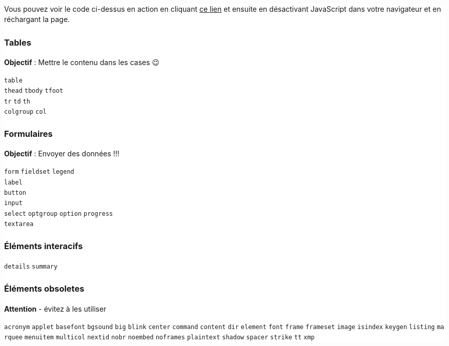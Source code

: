 Vous pouvez voir le code ci-dessus en action en cliquant [ce lien](https://cdpn.io/alyra/debug/1a70873c7b9713e08a6d00b45ee1b0ab) et ensuite en désactivant JavaScript dans votre navigateur et en réchargant la page.

### Tables

**Objectif** : Mettre le contenu dans les cases 😉

`table`  
`thead` `tbody` `tfoot`  
`tr` `td` `th`  
`colgroup` `col`

### Formulaires

**Objectif** : Envoyer des données !!!

`form`
`fieldset` `legend`  
`label`  
`button`  
`input`  
`select` `optgroup` `option`
`progress`  
`textarea`

### Éléments interacifs

`details` `summary`

### Éléments obsoletes

**Attention** - évitez à les utiliser

`acronym`
`applet`
`basefont`
`bgsound`
`big`
`blink`
`center`
`command`
`content`
`dir`
`element`
`font`
`frame`
`frameset`
`image`
`isindex`
`keygen`
`listing`
`marquee`
`menuitem`
`multicol`
`nextid`
`nobr`
`noembed`
`noframes`
`plaintext`
`shadow`
`spacer`
`strike`
`tt`
`xmp`
